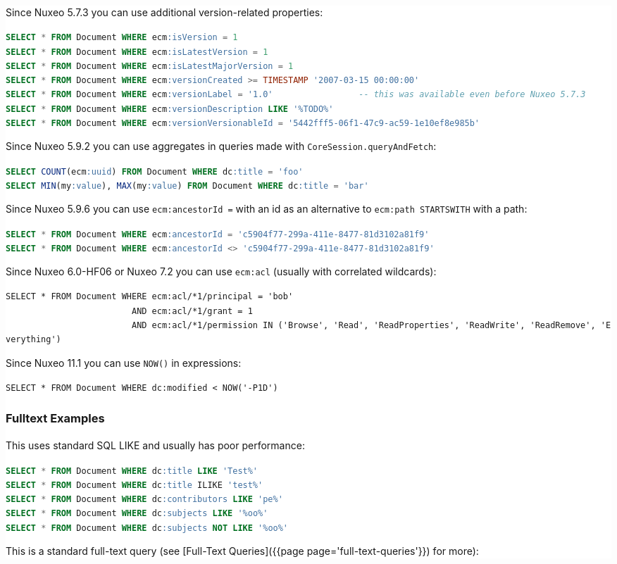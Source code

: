 Since Nuxeo 5.7.3 you can use additional version-related properties:

```sql
SELECT * FROM Document WHERE ecm:isVersion = 1
SELECT * FROM Document WHERE ecm:isLatestVersion = 1
SELECT * FROM Document WHERE ecm:isLatestMajorVersion = 1
SELECT * FROM Document WHERE ecm:versionCreated >= TIMESTAMP '2007-03-15 00:00:00'
SELECT * FROM Document WHERE ecm:versionLabel = '1.0'                 -- this was available even before Nuxeo 5.7.3
SELECT * FROM Document WHERE ecm:versionDescription LIKE '%TODO%'
SELECT * FROM Document WHERE ecm:versionVersionableId = '5442fff5-06f1-47c9-ac59-1e10ef8e985b'
```

Since Nuxeo 5.9.2 you can use aggregates in queries made with `CoreSession.queryAndFetch`:

```sql
SELECT COUNT(ecm:uuid) FROM Document WHERE dc:title = 'foo'
SELECT MIN(my:value), MAX(my:value) FROM Document WHERE dc:title = 'bar'
```

Since Nuxeo 5.9.6 you can use `ecm:ancestorId =` with an id as an alternative to `ecm:path STARTSWITH` with a path:

```sql
SELECT * FROM Document WHERE ecm:ancestorId = 'c5904f77-299a-411e-8477-81d3102a81f9'
SELECT * FROM Document WHERE ecm:ancestorId <> 'c5904f77-299a-411e-8477-81d3102a81f9'
```

Since Nuxeo 6.0-HF06 or Nuxeo 7.2 you can use `ecm:acl` (usually with correlated wildcards):

```
SELECT * FROM Document WHERE ecm:acl/*1/principal = 'bob'
                         AND ecm:acl/*1/grant = 1
                         AND ecm:acl/*1/permission IN ('Browse', 'Read', 'ReadProperties', 'ReadWrite', 'ReadRemove', 'Everything')
```

Since Nuxeo 11.1 you can use `NOW()` in expressions:

```
SELECT * FROM Document WHERE dc:modified < NOW('-P1D')
```

### Fulltext Examples

This uses standard SQL LIKE and usually has poor performance:

```sql
SELECT * FROM Document WHERE dc:title LIKE 'Test%'
SELECT * FROM Document WHERE dc:title ILIKE 'test%'
SELECT * FROM Document WHERE dc:contributors LIKE 'pe%'
SELECT * FROM Document WHERE dc:subjects LIKE '%oo%'
SELECT * FROM Document WHERE dc:subjects NOT LIKE '%oo%'

```

This is a standard full-text query (see [Full-Text Queries]({{page page='full-text-queries'}}) for more):
